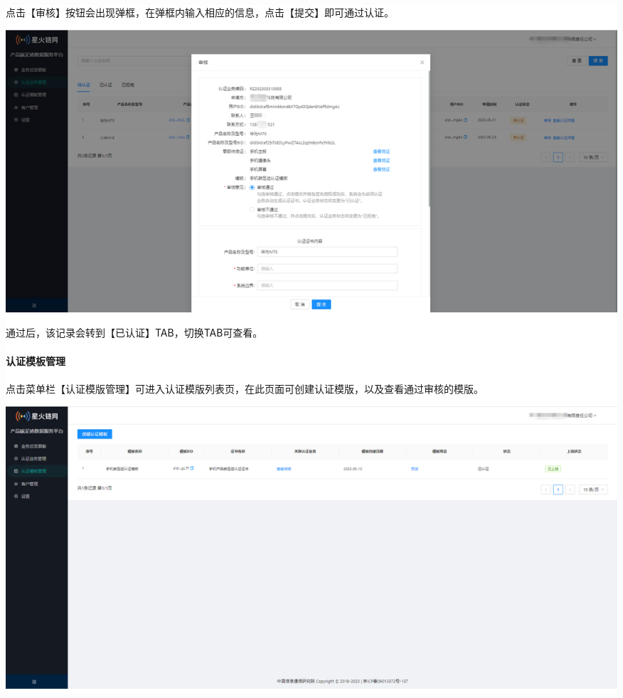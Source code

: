 点击【审核】按钮会出现弹框，在弹框内输入相应的信息，点击【提交】即可通过认证。

<center>
<img src="./docs/碳数据服务/产品碳足迹数据服务平台/image/手册-28.jpg" width="100%" width="100%">
</center>

通过后，该记录会转到【已认证】TAB，切换TAB可查看。

#### 认证模板管理

点击菜单栏【认证模版管理】可进入认证模版列表页，在此页面可创建认证模版，以及查看通过审核的模版。

<center>
<img src="./docs/碳数据服务/产品碳足迹数据服务平台/image/手册-29.png" width="100%" width="100%">
</center>
